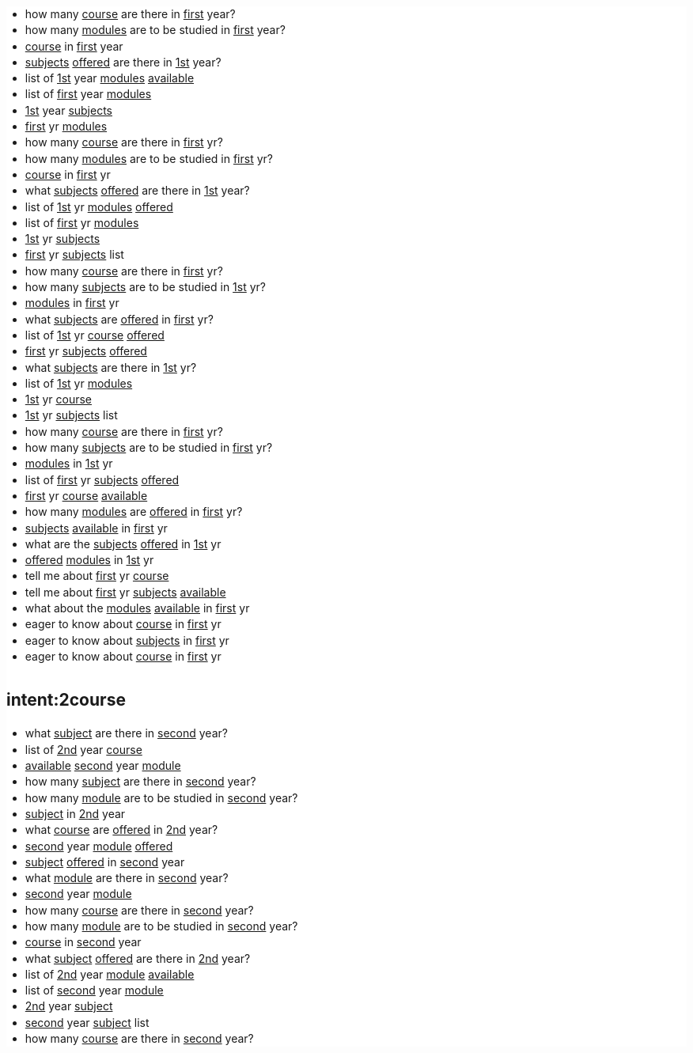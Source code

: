 - how many [course](subject) are there in [first](year) year?
- how many [modules](subject) are to be studied in [first](year) year?
- [course](subject) in [first](year) year
- [subjects](subject) [offered](offered) are there in [1st](year) year?
- list of [1st](year) year [modules](subject) [available](offered)
- list of [first](year) year [modules](subject)
- [1st](year) year [subjects](subject)
- [first](year) yr [modules](subject)
- how many [course](subject) are there in [first](year) yr?
- how many [modules](subject) are to be studied in [first](year) yr?
- [course](subject) in [first](year) yr
- what [subjects](subject) [offered](offered) are there in [1st](year) year?
- list of [1st](year) yr [modules](subject) [offered](offered)
- list of [first](year) yr [modules](subject)
- [1st](year) yr [subjects](subject)
- [first](year) yr [subjects](subject) list
- how many [course](subject) are there in [first](year) yr?
- how many [subjects](subject) are to be studied in [1st](year) yr?
- [modules](subject) in [first](year) yr
- what [subjects](subject) are [offered](offered) in [first](year) yr?
- list of [1st](year) yr [course](subject) [offered](offered)
- [first](year) yr [subjects](subject) [offered](offered)
- what [subjects](subject) are there in [1st](year) yr?
- list of [1st](year) yr [modules](subject)
- [1st](year) yr [course](subject)
- [1st](year) yr [subjects](subject) list
- how many [course](subject) are there in [first](year) yr?
- how many [subjects](subject) are to be studied in [first](year) yr?
- [modules](subject) in [1st](year) yr
- list of [first](year) yr [subjects](subject) [offered](offered)
- [first](year) yr [course](subject) [available](offered)
- how many [modules](subject) are [offered](offered) in [first](year) yr?
- [subjects](subject) [available](offered) in [first](year) yr
- what are the [subjects](subject) [offered](offered) in [1st](year) yr
- [offered](offered) [modules](subject) in [1st](year) yr
- tell me about [first](year) yr [course](subject)
- tell me about [first](year) yr [subjects](subject) [available](offered)
- what about the [modules](subject) [available](offered) in [first](year) yr
- eager to know about [course](subject) in [first](year) yr
- eager to know about [subjects](subject) in [first](year) yr
- eager to know about [course](subject) in [first](year) yr

## intent:2course
- what [subject](subject) are there in [second](year) year?
- list of [2nd](year) year [course](subject)
- [available](offered) [second](year) year [module](subject)
- how many [subject](subject) are there in [second](year) year?
- how many [module](subject) are to be studied in [second](year) year?
- [subject](subject) in [2nd](year) year
- what [course](subject) are [offered](offered) in [2nd](year) year?
- [second](year) year [module](subject) [offered](offered)
- [subject](subject) [offered](offered) in [second](year) year
- what [module](subject) are there in [second](year) year?
- [second](year) year [module](subject)
- how many [course](subject) are there in [second](year) year?
- how many [module](subject) are to be studied in [second](year) year?
- [course](subject) in [second](year) year
- what [subject](subject) [offered](offered) are there in [2nd](year) year?
- list of [2nd](year) year [module](subject) [available](offered)
- list of [second](year) year [module](subject)
- [2nd](year) year [subject](subject)
- [second](year) year [subject](subject) list
- how many [course](subject) are there in [second](year) year?